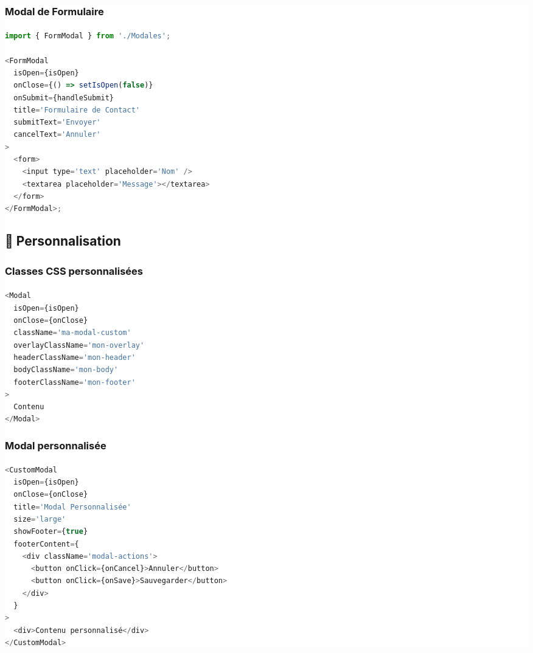 ### Modal de Formulaire

```javascript
import { FormModal } from './Modales';

<FormModal
  isOpen={isOpen}
  onClose={() => setIsOpen(false)}
  onSubmit={handleSubmit}
  title='Formulaire de Contact'
  submitText='Envoyer'
  cancelText='Annuler'
>
  <form>
    <input type='text' placeholder='Nom' />
    <textarea placeholder='Message'></textarea>
  </form>
</FormModal>;
```

## 🎨 Personnalisation

### Classes CSS personnalisées

```javascript
<Modal
  isOpen={isOpen}
  onClose={onClose}
  className='ma-modal-custom'
  overlayClassName='mon-overlay'
  headerClassName='mon-header'
  bodyClassName='mon-body'
  footerClassName='mon-footer'
>
  Contenu
</Modal>
```

### Modal personnalisée

```javascript
<CustomModal
  isOpen={isOpen}
  onClose={onClose}
  title='Modal Personnalisée'
  size='large'
  showFooter={true}
  footerContent={
    <div className='modal-actions'>
      <button onClick={onCancel}>Annuler</button>
      <button onClick={onSave}>Sauvegarder</button>
    </div>
  }
>
  <div>Contenu personnalisé</div>
</CustomModal>
```
